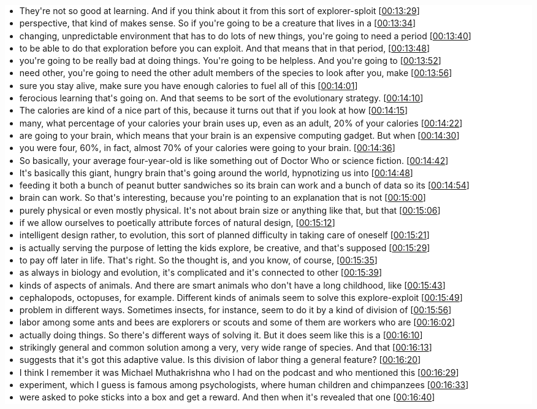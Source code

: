 *  They're not so good at learning. And if you think about it from this sort of explorer-sploit [[00:13:29](https://www.youtube.com/watch?v=WHbMIpNrY64&t=809.04s)]
*  perspective, that kind of makes sense. So if you're going to be a creature that lives in a [[00:13:34](https://www.youtube.com/watch?v=WHbMIpNrY64&t=814.0799999999999s)]
*  changing, unpredictable environment that has to do lots of new things, you're going to need a period [[00:13:40](https://www.youtube.com/watch?v=WHbMIpNrY64&t=820.8s)]
*  to be able to do that exploration before you can exploit. And that means that in that period, [[00:13:48](https://www.youtube.com/watch?v=WHbMIpNrY64&t=828.0799999999999s)]
*  you're going to be really bad at doing things. You're going to be helpless. And you're going to [[00:13:52](https://www.youtube.com/watch?v=WHbMIpNrY64&t=832.9599999999999s)]
*  need other, you're going to need the other adult members of the species to look after you, make [[00:13:56](https://www.youtube.com/watch?v=WHbMIpNrY64&t=836.24s)]
*  sure you stay alive, make sure you have enough calories to fuel all of this [[00:14:01](https://www.youtube.com/watch?v=WHbMIpNrY64&t=841.8399999999999s)]
*  ferocious learning that's going on. And that seems to be sort of the evolutionary strategy. [[00:14:10](https://www.youtube.com/watch?v=WHbMIpNrY64&t=850.32s)]
*  The calories are kind of a nice part of this, because it turns out that if you look at how [[00:14:15](https://www.youtube.com/watch?v=WHbMIpNrY64&t=855.7600000000001s)]
*  many, what percentage of your calories your brain uses up, even as an adult, 20% of your calories [[00:14:22](https://www.youtube.com/watch?v=WHbMIpNrY64&t=862.0s)]
*  are going to your brain, which means that your brain is an expensive computing gadget. But when [[00:14:30](https://www.youtube.com/watch?v=WHbMIpNrY64&t=870.08s)]
*  you were four, 60%, in fact, almost 70% of your calories were going to your brain. [[00:14:36](https://www.youtube.com/watch?v=WHbMIpNrY64&t=876.08s)]
*  So basically, your average four-year-old is like something out of Doctor Who or science fiction. [[00:14:42](https://www.youtube.com/watch?v=WHbMIpNrY64&t=882.88s)]
*  It's basically this giant, hungry brain that's going around the world, hypnotizing us into [[00:14:48](https://www.youtube.com/watch?v=WHbMIpNrY64&t=888.88s)]
*  feeding it both a bunch of peanut butter sandwiches so its brain can work and a bunch of data so its [[00:14:54](https://www.youtube.com/watch?v=WHbMIpNrY64&t=894.96s)]
*  brain can work. So that's interesting, because you're pointing to an explanation that is not [[00:15:00](https://www.youtube.com/watch?v=WHbMIpNrY64&t=900.24s)]
*  purely physical or even mostly physical. It's not about brain size or anything like that, but that [[00:15:06](https://www.youtube.com/watch?v=WHbMIpNrY64&t=906.08s)]
*  if we allow ourselves to poetically attribute forces of natural design, [[00:15:12](https://www.youtube.com/watch?v=WHbMIpNrY64&t=912.88s)]
*  intelligent design rather, to evolution, this sort of planned difficulty in taking care of oneself [[00:15:21](https://www.youtube.com/watch?v=WHbMIpNrY64&t=921.04s)]
*  is actually serving the purpose of letting the kids explore, be creative, and that's supposed [[00:15:29](https://www.youtube.com/watch?v=WHbMIpNrY64&t=929.68s)]
*  to pay off later in life. That's right. So the thought is, and you know, of course, [[00:15:35](https://www.youtube.com/watch?v=WHbMIpNrY64&t=935.04s)]
*  as always in biology and evolution, it's complicated and it's connected to other [[00:15:39](https://www.youtube.com/watch?v=WHbMIpNrY64&t=939.68s)]
*  kinds of aspects of animals. And there are smart animals who don't have a long childhood, like [[00:15:43](https://www.youtube.com/watch?v=WHbMIpNrY64&t=943.5999999999999s)]
*  cephalopods, octopuses, for example. Different kinds of animals seem to solve this explore-exploit [[00:15:49](https://www.youtube.com/watch?v=WHbMIpNrY64&t=949.36s)]
*  problem in different ways. Sometimes insects, for instance, seem to do it by a kind of division of [[00:15:56](https://www.youtube.com/watch?v=WHbMIpNrY64&t=956.4s)]
*  labor among some ants and bees are explorers or scouts and some of them are workers who are [[00:16:02](https://www.youtube.com/watch?v=WHbMIpNrY64&t=962.72s)]
*  actually doing things. So there's different ways of solving it. But it does seem like this is a [[00:16:10](https://www.youtube.com/watch?v=WHbMIpNrY64&t=970.1600000000001s)]
*  strikingly general and common solution among a very, very wide range of species. And that [[00:16:13](https://www.youtube.com/watch?v=WHbMIpNrY64&t=973.9200000000001s)]
*  suggests that it's got this adaptive value. Is this division of labor thing a general feature? [[00:16:20](https://www.youtube.com/watch?v=WHbMIpNrY64&t=980.24s)]
*  I think I remember it was Michael Muthakrishna who I had on the podcast and who mentioned this [[00:16:29](https://www.youtube.com/watch?v=WHbMIpNrY64&t=989.36s)]
*  experiment, which I guess is famous among psychologists, where human children and chimpanzees [[00:16:33](https://www.youtube.com/watch?v=WHbMIpNrY64&t=993.8399999999999s)]
*  were asked to poke sticks into a box and get a reward. And then when it's revealed that one [[00:16:40](https://www.youtube.com/watch?v=WHbMIpNrY64&t=1000.8s)]